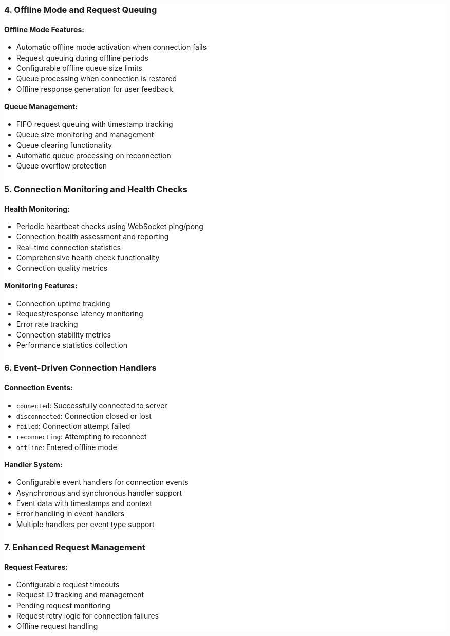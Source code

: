 ### 4. Offline Mode and Request Queuing

**Offline Mode Features:**
- Automatic offline mode activation when connection fails
- Request queuing during offline periods
- Configurable offline queue size limits
- Queue processing when connection is restored
- Offline response generation for user feedback

**Queue Management:**
- FIFO request queuing with timestamp tracking
- Queue size monitoring and management
- Queue clearing functionality
- Automatic queue processing on reconnection
- Queue overflow protection

### 5. Connection Monitoring and Health Checks

**Health Monitoring:**
- Periodic heartbeat checks using WebSocket ping/pong
- Connection health assessment and reporting
- Real-time connection statistics
- Comprehensive health check functionality
- Connection quality metrics

**Monitoring Features:**
- Connection uptime tracking
- Request/response latency monitoring
- Error rate tracking
- Connection stability metrics
- Performance statistics collection

### 6. Event-Driven Connection Handlers

**Connection Events:**
- `connected`: Successfully connected to server
- `disconnected`: Connection closed or lost
- `failed`: Connection attempt failed
- `reconnecting`: Attempting to reconnect
- `offline`: Entered offline mode

**Handler System:**
- Configurable event handlers for connection events
- Asynchronous and synchronous handler support
- Event data with timestamps and context
- Error handling in event handlers
- Multiple handlers per event type support

### 7. Enhanced Request Management

**Request Features:**
- Configurable request timeouts
- Request ID tracking and management
- Pending request monitoring
- Request retry logic for connection failures
- Offline request handling
